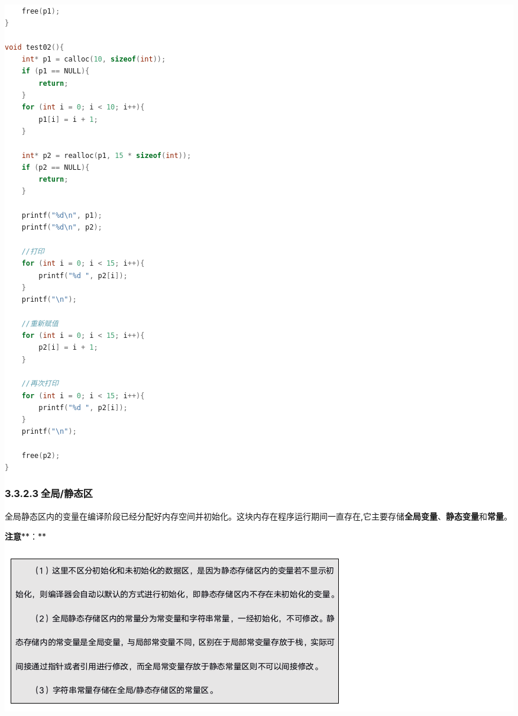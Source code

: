 ```c
	free(p1);
}

void test02(){
	int* p1 = calloc(10, sizeof(int));
	if (p1 == NULL){
		return;
	}
	for (int i = 0; i < 10; i++){
		p1[i] = i + 1;
	}

	int* p2 = realloc(p1, 15 * sizeof(int));
	if (p2 == NULL){
		return;
	}

	printf("%d\n", p1);
	printf("%d\n", p2);

	//打印
	for (int i = 0; i < 15; i++){
		printf("%d ", p2[i]);
	}
	printf("\n");

	//重新赋值
	for (int i = 0; i < 15; i++){
		p2[i] = i + 1;
	}
	
	//再次打印
	for (int i = 0; i < 15; i++){
		printf("%d ", p2[i]);
	}
	printf("\n");

	free(p2);
}

```


### 3.3.2.3 全局/静态区

全局静态区内的变量在编译阶段已经分配好内存空间并初始化。这块内存在程序运行期间一直存在,它主要存储**全局变量**、**静态变量**和**常量**。

**注意****：**


![c1highdata011](images/c1highdata011.png)